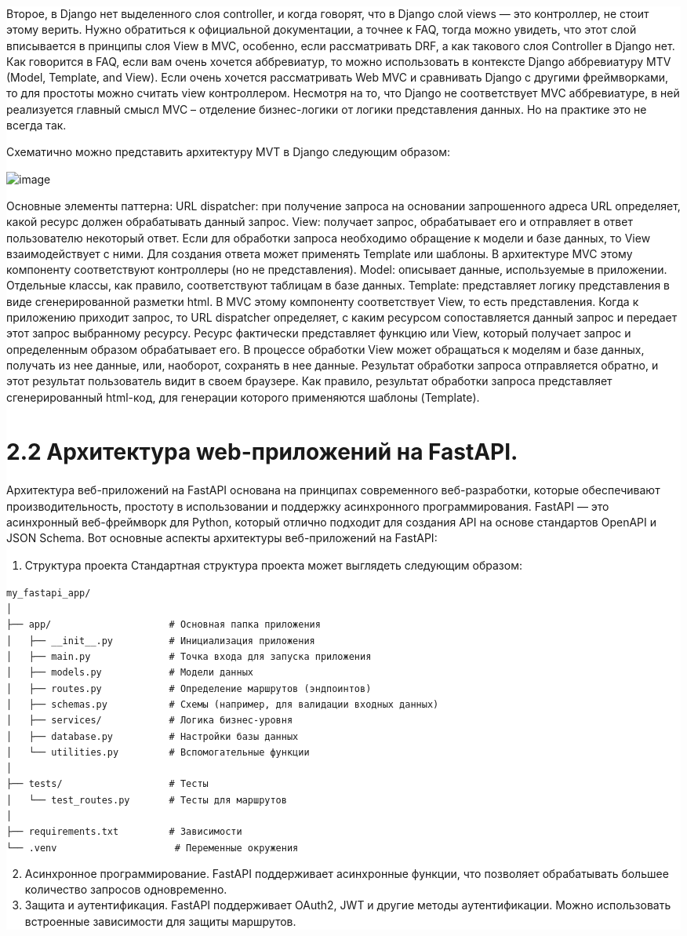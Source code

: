 Второе, в Django нет выделенного слоя controller, и когда говорят, что в Django слой views — это контроллер, не стоит этому верить. Нужно обратиться к официальной документации, а точнее к FAQ, тогда можно увидеть, что этот слой вписывается в принципы слоя View в MVC, особенно, если рассматривать DRF, а как такового слоя Controller в Django нет. Как говорится в FAQ, если вам очень хочется аббревиатур, то можно использовать в контексте Django аббревиатуру MTV (Model, Template, and View). Если очень хочется рассматривать Web MVC и сравнивать Django с другими фреймворками, то для простоты можно считать view контроллером.
Несмотря на то, что Django не соответствует MVC аббревиатуре, в ней реализуется главный смысл MVC – отделение бизнес-логики от логики представления данных. Но на практике это не всегда так.

Схематично можно представить архитектуру MVT в Django следующим образом:

![image](https://github.com/user-attachments/assets/31e32b1d-9716-437c-964a-8a71b88d66e5)

Основные элементы паттерна:
URL dispatcher: при получение запроса на основании запрошенного адреса URL определяет, какой ресурс должен обрабатывать данный запрос.
View: получает запрос, обрабатывает его и отправляет в ответ пользователю некоторый ответ. Если для обработки запроса необходимо обращение к модели и базе данных, то View взаимодействует с ними. Для создания ответа может применять Template или шаблоны. В архитектуре MVC этому компоненту соответствуют контроллеры (но не представления).
Model: описывает данные, используемые в приложении. Отдельные классы, как правило, соответствуют таблицам в базе данных.
Template: представляет логику представления в виде сгенерированной разметки html. В MVC этому компоненту соответствует View, то есть представления.
Когда к приложению приходит запрос, то URL dispatcher определяет, с каким ресурсом сопоставляется данный запрос и передает этот запрос выбранному ресурсу. Ресурс фактически представляет функцию или View, который получает запрос и определенным образом обрабатывает его. В процессе обработки View может обращаться к моделям и базе данных, получать из нее данные, или, наоборот, сохранять в нее данные. Результат обработки запроса отправляется обратно, и этот результат пользователь видит в своем браузере. Как правило, результат обработки запроса представляет сгенерированный html-код, для генерации которого применяются шаблоны (Template).

# 2.2	Архитектура web-приложений на FastAPI. 

Архитектура веб-приложений на FastAPI основана на принципах современного веб-разработки, которые обеспечивают производительность, простоту в использовании и поддержку асинхронного программирования. FastAPI — это асинхронный веб-фреймворк для Python, который отлично подходит для создания API на основе стандартов OpenAPI и JSON Schema. Вот основные аспекты архитектуры веб-приложений на FastAPI:
1.	Структура проекта
Стандартная структура проекта может выглядеть следующим образом:
```
my_fastapi_app/
│
├── app/                     # Основная папка приложения
│   ├── __init__.py          # Инициализация приложения
│   ├── main.py              # Точка входа для запуска приложения
│   ├── models.py            # Модели данных
│   ├── routes.py            # Определение маршрутов (эндпоинтов)
│   ├── schemas.py           # Схемы (например, для валидации входных данных)
│   ├── services/            # Логика бизнес-уровня
│   ├── database.py          # Настройки базы данных
│   └── utilities.py         # Вспомогательные функции
│
├── tests/                   # Тесты
│   └── test_routes.py       # Тесты для маршрутов
│
├── requirements.txt         # Зависимости
└── .venv                     # Переменные окружения
```
2.	Асинхронное программирование. FastAPI поддерживает асинхронные функции, что позволяет обрабатывать большее количество запросов одновременно. 
3.	Защита и аутентификация. FastAPI поддерживает OAuth2, JWT и другие методы аутентификации. Можно использовать встроенные зависимости для защиты маршрутов. 